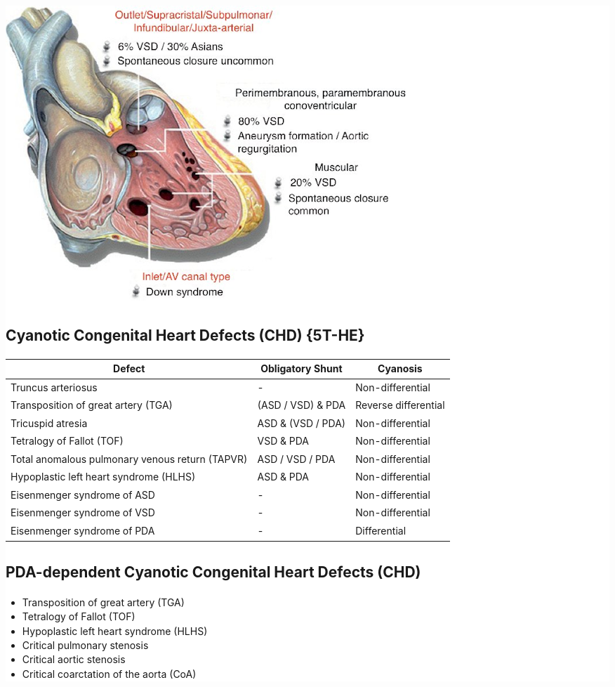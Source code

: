 ![](../Figures/Ventricular%20Septal%20Defects%20(VSD).png)

## Cyanotic Congenital Heart Defects (CHD) {5T-HE}

|Defect|Obligatory Shunt|Cyanosis|
|-|-|-|
|Truncus arteriosus|-|Non-differential|
|Transposition of great artery (TGA)|(ASD / VSD) & PDA|Reverse differential|
|Tricuspid atresia|ASD & (VSD / PDA)|Non-differential|
|Tetralogy of Fallot (TOF)|VSD & PDA|Non-differential|
|Total anomalous pulmonary venous return (TAPVR)|ASD / VSD / PDA|Non-differential|
|Hypoplastic left heart syndrome (HLHS)|ASD & PDA|Non-differential|
|Eisenmenger syndrome of ASD|-|Non-differential|
|Eisenmenger syndrome of VSD|-|Non-differential|
|Eisenmenger syndrome of PDA|-|Differential|

## PDA-dependent Cyanotic Congenital Heart Defects (CHD)

- Transposition of great artery (TGA)
- Tetralogy of Fallot (TOF)
- Hypoplastic left heart syndrome (HLHS)
- Critical pulmonary stenosis
- Critical aortic stenosis
- Critical coarctation of the aorta (CoA)

